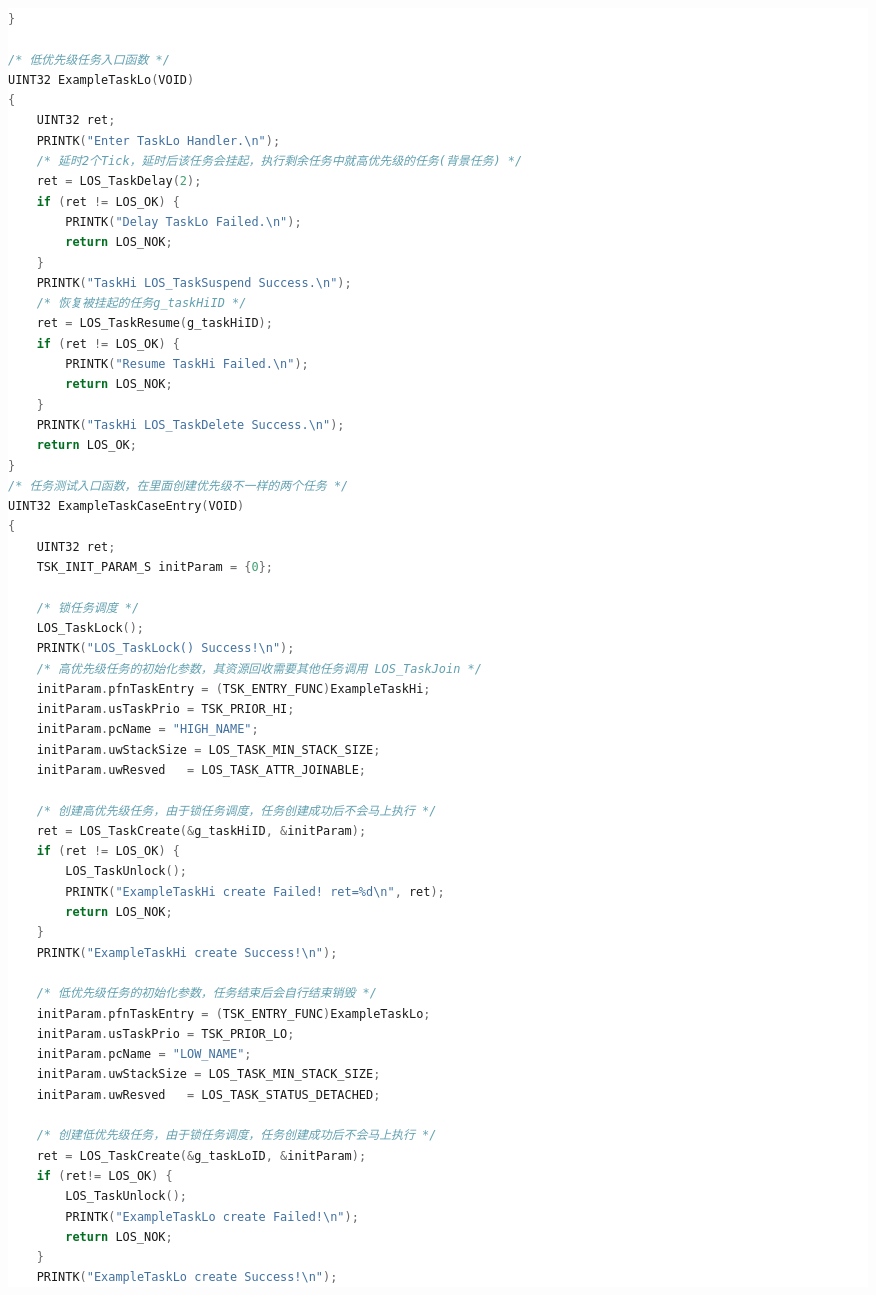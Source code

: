 ```c
}

/* 低优先级任务入口函数 */
UINT32 ExampleTaskLo(VOID)
{
    UINT32 ret;
    PRINTK("Enter TaskLo Handler.\n");
    /* 延时2个Tick，延时后该任务会挂起，执行剩余任务中就高优先级的任务(背景任务) */
    ret = LOS_TaskDelay(2);
    if (ret != LOS_OK) {
        PRINTK("Delay TaskLo Failed.\n");
        return LOS_NOK;
    }
    PRINTK("TaskHi LOS_TaskSuspend Success.\n");
    /* 恢复被挂起的任务g_taskHiID */
    ret = LOS_TaskResume(g_taskHiID);
    if (ret != LOS_OK) {
        PRINTK("Resume TaskHi Failed.\n");
        return LOS_NOK;
    }
    PRINTK("TaskHi LOS_TaskDelete Success.\n");
    return LOS_OK;
}
/* 任务测试入口函数，在里面创建优先级不一样的两个任务 */
UINT32 ExampleTaskCaseEntry(VOID)
{
    UINT32 ret;
    TSK_INIT_PARAM_S initParam = {0};

    /* 锁任务调度 */
    LOS_TaskLock();
    PRINTK("LOS_TaskLock() Success!\n");
    /* 高优先级任务的初始化参数，其资源回收需要其他任务调用 LOS_TaskJoin */
    initParam.pfnTaskEntry = (TSK_ENTRY_FUNC)ExampleTaskHi;
    initParam.usTaskPrio = TSK_PRIOR_HI;
    initParam.pcName = "HIGH_NAME";
    initParam.uwStackSize = LOS_TASK_MIN_STACK_SIZE;
    initParam.uwResved   = LOS_TASK_ATTR_JOINABLE;

    /* 创建高优先级任务，由于锁任务调度，任务创建成功后不会马上执行 */
    ret = LOS_TaskCreate(&g_taskHiID, &initParam);
    if (ret != LOS_OK) {
        LOS_TaskUnlock();
        PRINTK("ExampleTaskHi create Failed! ret=%d\n", ret);
        return LOS_NOK;
    }
    PRINTK("ExampleTaskHi create Success!\n");

    /* 低优先级任务的初始化参数，任务结束后会自行结束销毁 */
    initParam.pfnTaskEntry = (TSK_ENTRY_FUNC)ExampleTaskLo;
    initParam.usTaskPrio = TSK_PRIOR_LO;
    initParam.pcName = "LOW_NAME";
    initParam.uwStackSize = LOS_TASK_MIN_STACK_SIZE;
    initParam.uwResved   = LOS_TASK_STATUS_DETACHED;

    /* 创建低优先级任务，由于锁任务调度，任务创建成功后不会马上执行 */
    ret = LOS_TaskCreate(&g_taskLoID, &initParam);
    if (ret!= LOS_OK) {
        LOS_TaskUnlock();
        PRINTK("ExampleTaskLo create Failed!\n");
        return LOS_NOK;
    }
    PRINTK("ExampleTaskLo create Success!\n");
```
